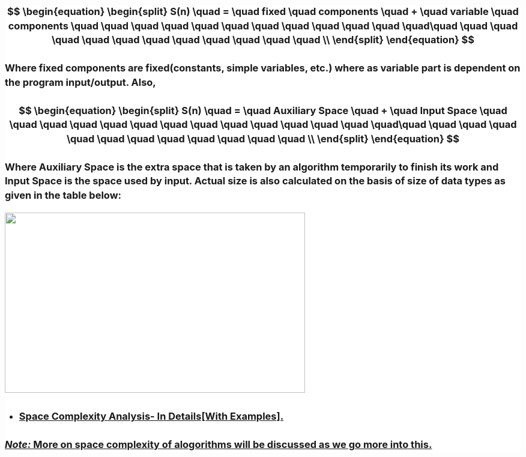 <h3>

```math

 \begin{equation}
   \begin{split}
   
S(n) \quad  = \quad fixed \quad components \quad + \quad variable \quad components \quad \quad \quad \quad \quad \quad \quad \quad \quad \quad \quad \quad\quad \quad \quad \quad \quad \quad \quad \quad \quad \quad \quad \quad \\
   
     \end{split}
 \end{equation}

```

</h3>

<h3> Where fixed components are fixed(constants, simple variables, etc.) where as variable part is dependent on the program input/output. Also, </h3>

<h3>

```math

 \begin{equation}
   \begin{split}
   
S(n) \quad  = \quad Auxiliary Space \quad + \quad Input Space \quad  \quad  \quad \quad \quad \quad \quad \quad \quad \quad \quad \quad \quad \quad\quad \quad \quad \quad \quad \quad \quad \quad \quad \quad \quad \quad \\
   
     \end{split}
 \end{equation}

```

</h3>

<h3> Where Auxiliary Space is the extra space that is taken by an algorithm temporarily to finish its work and Input Space is the space used by input. Actual size is also calculated on the basis of size of data types as given in the table below:</h3>

<img src="https://user-images.githubusercontent.com/38869235/230775708-c7a6d540-84b3-490e-87ef-f5378962c44c.png" width="500" height="300">


<ul>

 <li><h3> <a href="https://github.com/AvinandanBose/DataStructureAndAlgorithm_Theory/blob/main/18.Space%20Complexity%20Analysis.pdf">Space Complexity Analysis- In Details[With Examples]. </h3></li>
 
</ul>

<h3><i><ins>Note: </ins></i>More on space complexity of alogorithms will be discussed as we go more into this. </h3>

</ul>
